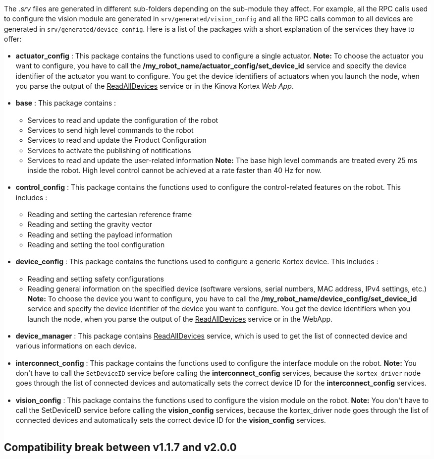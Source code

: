The *.srv* files are generated in different sub-folders depending on the sub-module they affect. For example, all the RPC calls used to configure the vision module are generated in `srv/generated/vision_config` and all the RPC calls common to all devices are generated in `srv/generated/device_config`. Here is a list of the packages with a short explanation of the services they have to offer: 

* **actuator_config** : This package contains the functions used to configure a single actuator. 
**Note:** To choose the actuator you want to configure, you have to call the **/my_robot_name/actuator_config/set_device_id** service and specify the device identifier of the actuator you want to configure. You get the device identifiers of actuators when you launch the node, when you parse the output of the [ReadAllDevices](srv/generated/device_manager/ReadAllDevices.srv) service or in the Kinova Kortex *Web App*.

* **base** : This package contains :
    * Services to read and update the configuration of the robot
    * Services to send high level commands to the robot
    * Services to read and update the Product Configuration
    * Services to activate the publishing of notifications
    * Services to read and update the user-related information
**Note:** The base high level commands are treated every 25 ms inside the robot. High level control cannot be achieved at a rate faster than 40 Hz for now.

* **control_config** : This package contains the functions used to configure the control-related features on the robot. This includes : 
    * Reading and setting the cartesian reference frame
    * Reading and setting the gravity vector
    * Reading and setting the payload information
    * Reading and setting the tool configuration

* **device_config** : This package contains the functions used to configure a generic Kortex device. This includes : 
    * Reading and setting safety configurations
    * Reading general information on the specified device (software versions, serial numbers, MAC address, IPv4 settings, etc.)
**Note:** To choose the device you want to configure, you have to call the **/my_robot_name/device_config/set_device_id** service and specify the device identifier of the device you want to configure. You get the device identifiers when you launch the node, when you parse the output of the [ReadAllDevices](srv/generated/device_manager/ReadAllDevices.srv) service or in the WebApp.

* **device_manager** : This package contains [ReadAllDevices](srv/generated/device_manager/ReadAllDevices.srv) service, which is used to get the list of connected device and various informations on each device. 

* **interconnect_config** : This package contains the functions used to configure the interface module on the robot.
**Note:** You don't have to call the `SetDeviceID` service before calling the **interconnect_config** services, because the `kortex_driver` node goes through the list of connected devices and automatically sets the correct device ID for the **interconnect_config** services.

* **vision_config** : This package contains the functions used to configure the vision module on the robot.
**Note:** You don't have to call the SetDeviceID service before calling the **vision_config** services, because the kortex_driver node goes through the list of connected devices and automatically sets the correct device ID for the **vision_config** services.

<a id="compatibility"></a>
## Compatibility break between v1.1.7 and v2.0.0
